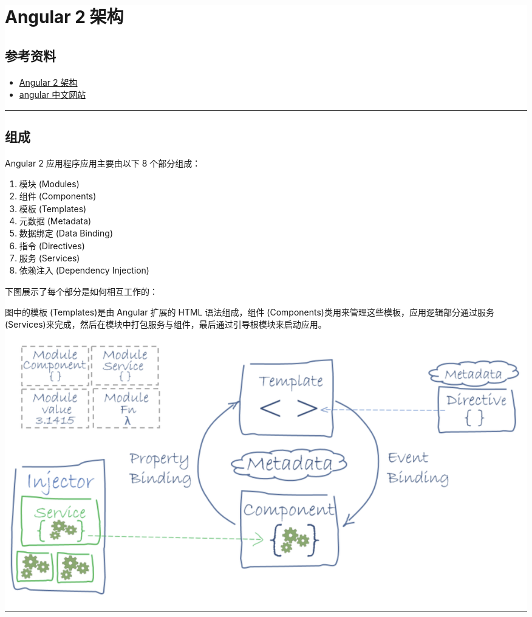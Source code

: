# Angular 2 架构

## 参考资料

* [Angular 2 架构](https://www.runoob.com/angularjs2/angularjs2-architecture.html)
* [angular 中文网站](https://angular.cn/)

---

## 组成

Angular 2 应用程序应用主要由以下 8 个部分组成：

1. 模块 (Modules)
2. 组件 (Components)
3. 模板 (Templates)
4. 元数据 (Metadata)
5. 数据绑定 (Data Binding)
6. 指令 (Directives)
7. 服务 (Services)
8. 依赖注入 (Dependency Injection)

下图展示了每个部分是如何相互工作的：

图中的模板 (Templates)是由 Angular 扩展的 HTML 语法组成，组件 (Components)类用来管理这些模板，应用逻辑部分通过服务 (Services)来完成，然后在模块中打包服务与组件，最后通过引导根模块来启动应用。

![angular架构运作](../img/angular架构运作.png)

---
